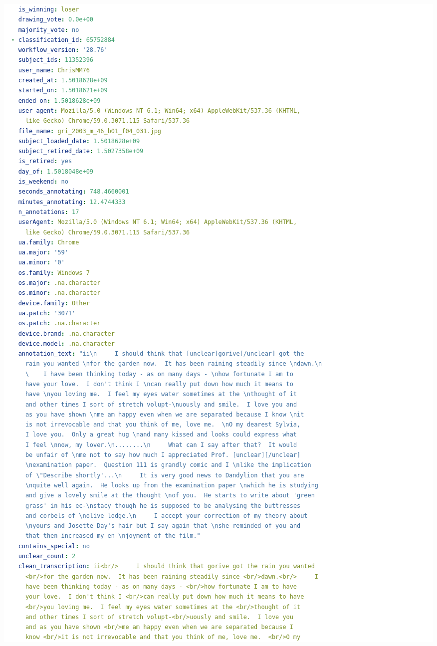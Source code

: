 ```yaml
    is_winning: loser
    drawing_vote: 0.0e+00
    majority_vote: no
  - classification_id: 65752884
    workflow_version: '28.76'
    subject_ids: 11352396
    user_name: ChrisMM76
    created_at: 1.5018628e+09
    started_on: 1.5018621e+09
    ended_on: 1.5018628e+09
    user_agent: Mozilla/5.0 (Windows NT 6.1; Win64; x64) AppleWebKit/537.36 (KHTML,
      like Gecko) Chrome/59.0.3071.115 Safari/537.36
    file_name: gri_2003_m_46_b01_f04_031.jpg
    subject_loaded_date: 1.5018628e+09
    subject_retired_date: 1.5027358e+09
    is_retired: yes
    day_of: 1.5018048e+09
    is_weekend: no
    seconds_annotating: 748.4660001
    minutes_annotating: 12.4744333
    n_annotations: 17
    userAgent: Mozilla/5.0 (Windows NT 6.1; Win64; x64) AppleWebKit/537.36 (KHTML,
      like Gecko) Chrome/59.0.3071.115 Safari/537.36
    ua.family: Chrome
    ua.major: '59'
    ua.minor: '0'
    os.family: Windows 7
    os.major: .na.character
    os.minor: .na.character
    device.family: Other
    ua.patch: '3071'
    os.patch: .na.character
    device.brand: .na.character
    device.model: .na.character
    annotation_text: "ii\n     I should think that [unclear]gorive[/unclear] got the
      rain you wanted \nfor the garden now.  It has been raining steadily since \ndawn.\n
      \    I have been thinking today - as on many days - \nhow fortunate I am to
      have your love.  I don't think I \ncan really put down how much it means to
      have \nyou loving me.  I feel my eyes water sometimes at the \nthought of it
      and other times I sort of stretch volupt-\nuously and smile.  I love you and
      as you have shown \nme am happy even when we are separated because I know \nit
      is not irrevocable and that you think of me, love me.  \nO my dearest Sylvia,
      I love you.  Only a great hug \nand many kissed and looks could express what
      I feel \nnow, my lover.\n........\n     What can I say after that?  It would
      be unfair of \nme not to say how much I appreciated Prof. [unclear][/unclear]
      \nexamination paper.  Question 111 is grandly comic and I \nlike the implication
      of \"Describe shortly'...\n     It is very good news to Dandylion that you are
      \nquite well again.  He looks up from the examination paper \nwhich he is studying
      and give a lovely smile at the thought \nof you.  He starts to write about 'green
      grass' in his ec-\nstacy though he is supposed to be analysing the buttresses
      and corbels of \nolive lodge.\n     I accept your correction of my theory about
      \nyours and Josette Day's hair but I say again that \nshe reminded of you and
      that then increased my en-\njoyment of the film."
    contains_special: no
    unclear_count: 2
    clean_transcription: ii<br/>     I should think that gorive got the rain you wanted
      <br/>for the garden now.  It has been raining steadily since <br/>dawn.<br/>     I
      have been thinking today - as on many days - <br/>how fortunate I am to have
      your love.  I don't think I <br/>can really put down how much it means to have
      <br/>you loving me.  I feel my eyes water sometimes at the <br/>thought of it
      and other times I sort of stretch volupt-<br/>uously and smile.  I love you
      and as you have shown <br/>me am happy even when we are separated because I
      know <br/>it is not irrevocable and that you think of me, love me.  <br/>O my
```